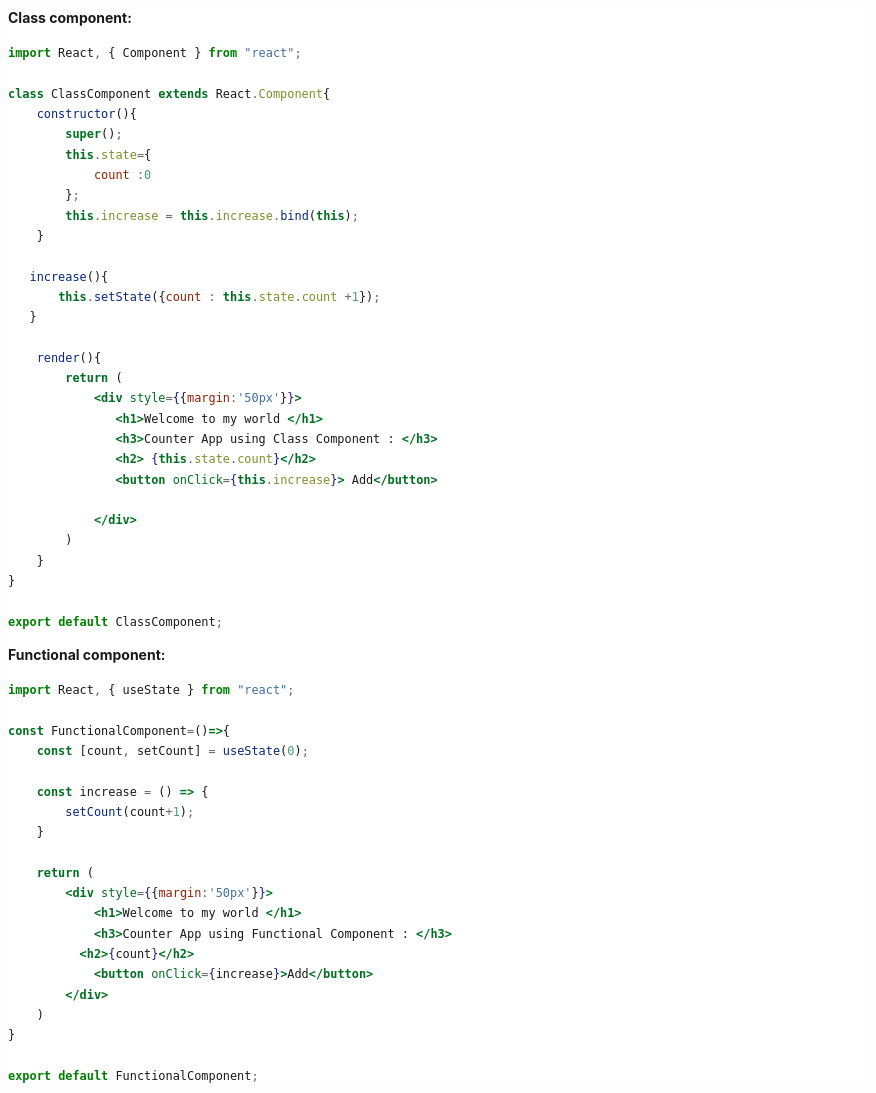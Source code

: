 **Class component:**

```jsx
import React, { Component } from "react";
 
class ClassComponent extends React.Component{
    constructor(){
        super();
        this.state={
            count :0
        };
        this.increase = this.increase.bind(this);
    }
     
   increase(){
       this.setState({count : this.state.count +1});
   }
 
    render(){
        return (
            <div style={{margin:'50px'}}>
               <h1>Welcome to my world </h1>
               <h3>Counter App using Class Component : </h3>
               <h2> {this.state.count}</h2> 
               <button onClick={this.increase}> Add</button>
 
            </div>
        )
    }
}
 
export default ClassComponent;
```

**Functional component:**

```jsx
import React, { useState } from "react";
 
const FunctionalComponent=()=>{
    const [count, setCount] = useState(0);
 
    const increase = () => {
        setCount(count+1);
    }
 
    return (
        <div style={{margin:'50px'}}>
            <h1>Welcome to my world </h1>
            <h3>Counter App using Functional Component : </h3>
          <h2>{count}</h2>
            <button onClick={increase}>Add</button>
        </div>
    )
} 

export default FunctionalComponent;
```
